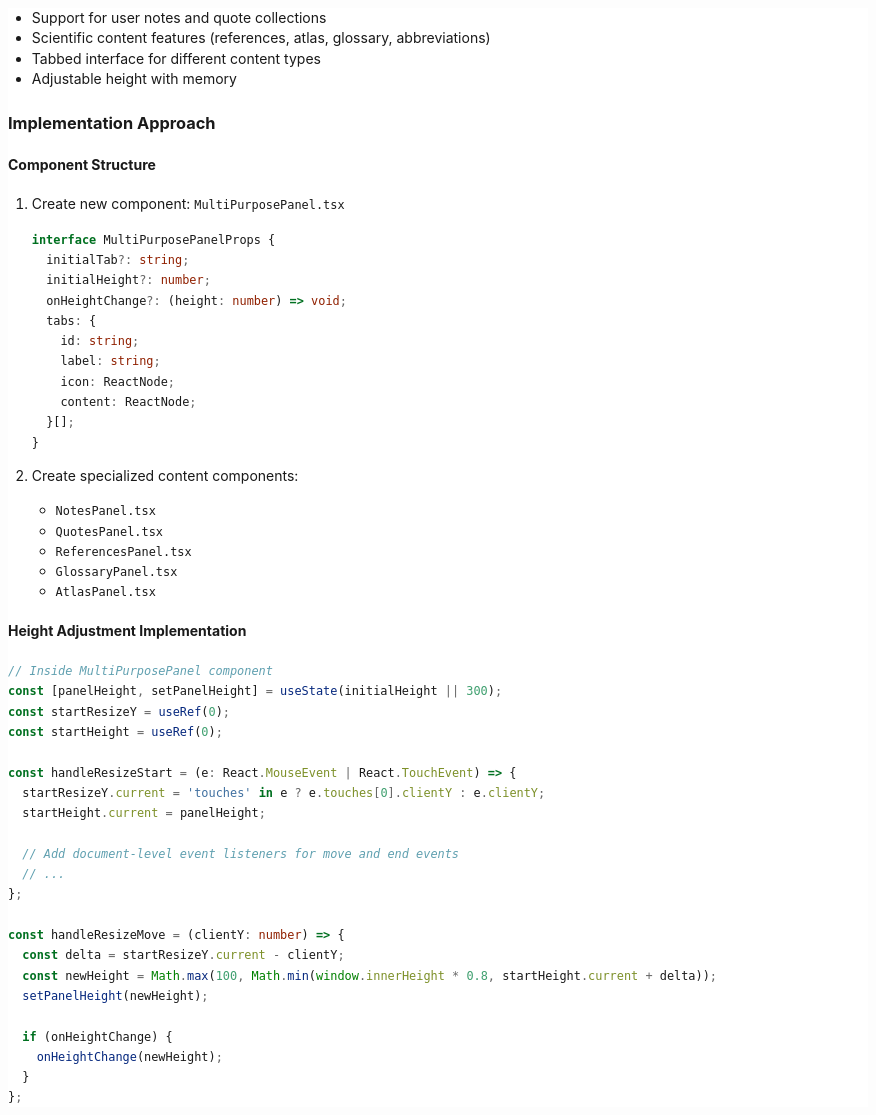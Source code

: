 - Support for user notes and quote collections
- Scientific content features (references, atlas, glossary, abbreviations)
- Tabbed interface for different content types
- Adjustable height with memory

### Implementation Approach

#### Component Structure

1. Create new component: `MultiPurposePanel.tsx`

   ```typescript
   interface MultiPurposePanelProps {
     initialTab?: string;
     initialHeight?: number;
     onHeightChange?: (height: number) => void;
     tabs: {
       id: string;
       label: string;
       icon: ReactNode;
       content: ReactNode;
     }[];
   }
   ```

2. Create specialized content components:
   - `NotesPanel.tsx`
   - `QuotesPanel.tsx`
   - `ReferencesPanel.tsx`
   - `GlossaryPanel.tsx`
   - `AtlasPanel.tsx`

#### Height Adjustment Implementation

```typescript
// Inside MultiPurposePanel component
const [panelHeight, setPanelHeight] = useState(initialHeight || 300);
const startResizeY = useRef(0);
const startHeight = useRef(0);

const handleResizeStart = (e: React.MouseEvent | React.TouchEvent) => {
  startResizeY.current = 'touches' in e ? e.touches[0].clientY : e.clientY;
  startHeight.current = panelHeight;

  // Add document-level event listeners for move and end events
  // ...
};

const handleResizeMove = (clientY: number) => {
  const delta = startResizeY.current - clientY;
  const newHeight = Math.max(100, Math.min(window.innerHeight * 0.8, startHeight.current + delta));
  setPanelHeight(newHeight);

  if (onHeightChange) {
    onHeightChange(newHeight);
  }
};
```
